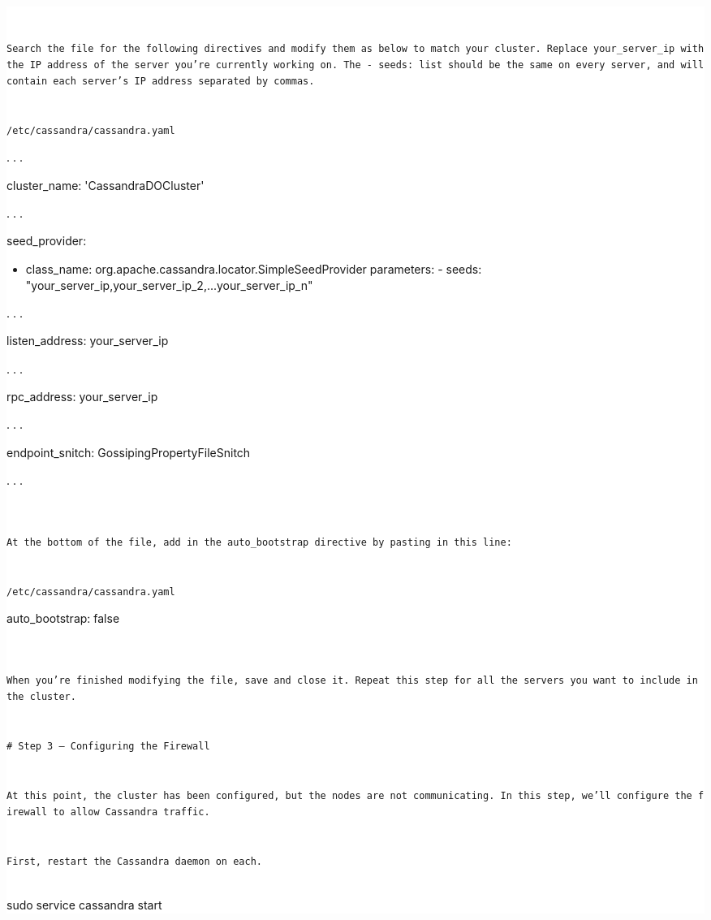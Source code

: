 
```


Search the file for the following directives and modify them as below to match your cluster. Replace your_server_ip with the IP address of the server you’re currently working on. The - seeds: list should be the same on every server, and will contain each server’s IP address separated by commas.


/etc/cassandra/cassandra.yaml
```
. . .

cluster_name: 'CassandraDOCluster'

. . .

seed_provider:
  - class_name: org.apache.cassandra.locator.SimpleSeedProvider
    parameters:
         - seeds: "your_server_ip,your_server_ip_2,...your_server_ip_n"

. . .

listen_address: your_server_ip

. . .

rpc_address: your_server_ip

. . .

endpoint_snitch: GossipingPropertyFileSnitch

. . .

```


At the bottom of the file, add in the auto_bootstrap directive by pasting in this line:


/etc/cassandra/cassandra.yaml
```
auto_bootstrap: false

```


When you’re finished modifying the file, save and close it. Repeat this step for all the servers you want to include in the cluster.


# Step 3 — Configuring the Firewall


At this point, the cluster has been configured, but the nodes are not communicating. In this step, we’ll configure the firewall to allow Cassandra traffic.


First, restart the Cassandra daemon on each.


```
sudo service cassandra start
